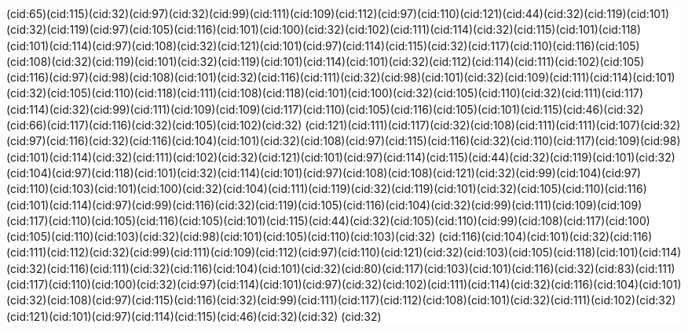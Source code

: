 (cid:65)(cid:115)(cid:32)(cid:97)(cid:32)(cid:99)(cid:111)(cid:109)(cid:112)(cid:97)(cid:110)(cid:121)(cid:44)(cid:32)(cid:119)(cid:101)(cid:32)(cid:119)(cid:97)(cid:105)(cid:116)(cid:101)(cid:100)(cid:32)(cid:102)(cid:111)(cid:114)(cid:32)(cid:115)(cid:101)(cid:118)(cid:101)(cid:114)(cid:97)(cid:108)(cid:32)(cid:121)(cid:101)(cid:97)(cid:114)(cid:115)(cid:32)(cid:117)(cid:110)(cid:116)(cid:105)(cid:108)(cid:32)(cid:119)(cid:101)(cid:32)(cid:119)(cid:101)(cid:114)(cid:101)(cid:32)(cid:112)(cid:114)(cid:111)(cid:102)(cid:105)(cid:116)(cid:97)(cid:98)(cid:108)(cid:101)(cid:32)(cid:116)(cid:111)(cid:32)(cid:98)(cid:101)(cid:32)(cid:109)(cid:111)(cid:114)(cid:101)(cid:32)(cid:105)(cid:110)(cid:118)(cid:111)(cid:108)(cid:118)(cid:101)(cid:100)(cid:32)(cid:105)(cid:110)(cid:32)(cid:111)(cid:117)(cid:114)(cid:32)(cid:99)(cid:111)(cid:109)(cid:109)(cid:117)(cid:110)(cid:105)(cid:116)(cid:105)(cid:101)(cid:115)(cid:46)(cid:32)(cid:66)(cid:117)(cid:116)(cid:32)(cid:105)(cid:102)(cid:32) (cid:121)(cid:111)(cid:117)(cid:32)(cid:108)(cid:111)(cid:111)(cid:107)(cid:32)(cid:97)(cid:116)(cid:32)(cid:116)(cid:104)(cid:101)(cid:32)(cid:108)(cid:97)(cid:115)(cid:116)(cid:32)(cid:110)(cid:117)(cid:109)(cid:98)(cid:101)(cid:114)(cid:32)(cid:111)(cid:102)(cid:32)(cid:121)(cid:101)(cid:97)(cid:114)(cid:115)(cid:44)(cid:32)(cid:119)(cid:101)(cid:32)(cid:104)(cid:97)(cid:118)(cid:101)(cid:32)(cid:114)(cid:101)(cid:97)(cid:108)(cid:108)(cid:121)(cid:32)(cid:99)(cid:104)(cid:97)(cid:110)(cid:103)(cid:101)(cid:100)(cid:32)(cid:104)(cid:111)(cid:119)(cid:32)(cid:119)(cid:101)(cid:32)(cid:105)(cid:110)(cid:116)(cid:101)(cid:114)(cid:97)(cid:99)(cid:116)(cid:32)(cid:119)(cid:105)(cid:116)(cid:104)(cid:32)(cid:99)(cid:111)(cid:109)(cid:109)(cid:117)(cid:110)(cid:105)(cid:116)(cid:105)(cid:101)(cid:115)(cid:44)(cid:32)(cid:105)(cid:110)(cid:99)(cid:108)(cid:117)(cid:100)(cid:105)(cid:110)(cid:103)(cid:32)(cid:98)(cid:101)(cid:105)(cid:110)(cid:103)(cid:32) (cid:116)(cid:104)(cid:101)(cid:32)(cid:116)(cid:111)(cid:112)(cid:32)(cid:99)(cid:111)(cid:109)(cid:112)(cid:97)(cid:110)(cid:121)(cid:32)(cid:103)(cid:105)(cid:118)(cid:101)(cid:114)(cid:32)(cid:116)(cid:111)(cid:32)(cid:116)(cid:104)(cid:101)(cid:32)(cid:80)(cid:117)(cid:103)(cid:101)(cid:116)(cid:32)(cid:83)(cid:111)(cid:117)(cid:110)(cid:100)(cid:32)(cid:97)(cid:114)(cid:101)(cid:97)(cid:32)(cid:102)(cid:111)(cid:114)(cid:32)(cid:116)(cid:104)(cid:101)(cid:32)(cid:108)(cid:97)(cid:115)(cid:116)(cid:32)(cid:99)(cid:111)(cid:117)(cid:112)(cid:108)(cid:101)(cid:32)(cid:111)(cid:102)(cid:32)(cid:121)(cid:101)(cid:97)(cid:114)(cid:115)(cid:46)(cid:32)(cid:32) (cid:32)